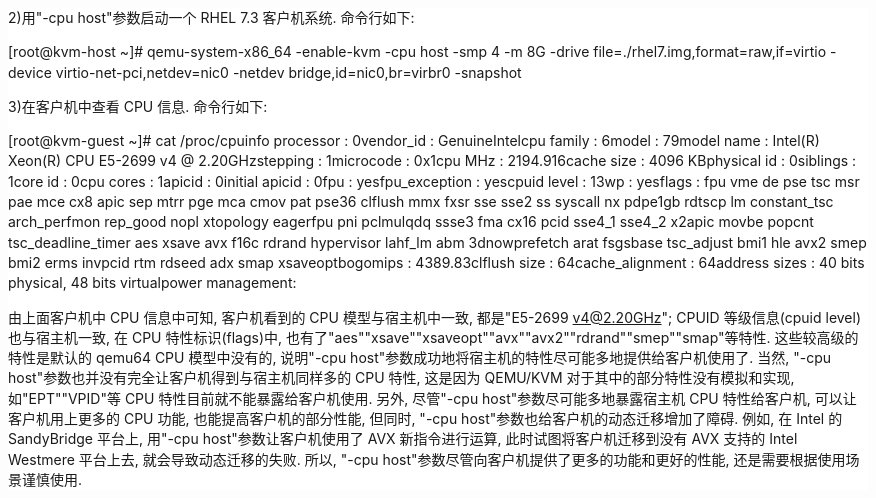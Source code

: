 2)用"-cpu host"参数启动一个 RHEL 7.3 客户机系统. 命令行如下:

[root@kvm-host ~]# qemu-system-x86_64 -enable-kvm -cpu host -smp 4 -m 8G -drive file=./rhel7.img,format=raw,if=virtio -device virtio-net-pci,netdev=nic0 -netdev bridge,id=nic0,br=virbr0 -snapshot

3)在客户机中查看 CPU 信息. 命令行如下:

[root@kvm-guest ~]# cat /proc/cpuinfo processor   : 0vendor_id   : GenuineIntelcpu family   : 6model      : 79model name   : Intel(R) Xeon(R) CPU E5-2699 v4 @ 2.20GHzstepping   : 1microcode   : 0x1cpu MHz      : 2194.916cache size   : 4096 KBphysical id   : 0siblings   : 1core id      : 0cpu cores   : 1apicid      : 0initial apicid   : 0fpu      : yesfpu_exception   : yescpuid level   : 13wp      : yesflags      : fpu vme de pse tsc msr pae mce cx8 apic sep mtrr pge mca cmov pat pse36 clflush mmx fxsr sse sse2 ss syscall nx pdpe1gb rdtscp lm constant_tsc arch_perfmon rep_good nopl xtopology eagerfpu pni pclmulqdq ssse3 fma cx16 pcid sse4_1 sse4_2 x2apic movbe popcnt tsc_deadline_timer aes xsave avx f16c rdrand hypervisor lahf_lm abm 3dnowprefetch arat fsgsbase tsc_adjust bmi1 hle avx2 smep bmi2 erms invpcid rtm rdseed adx smap xsaveoptbogomips   : 4389.83clflush size   : 64cache_alignment   : 64address sizes   : 40 bits physical, 48 bits virtualpower management:

由上面客户机中 CPU 信息中可知, 客户机看到的 CPU 模型与宿主机中一致, 都是"E5-2699 v4@2.20GHz"; CPUID 等级信息(cpuid level)也与宿主机一致, 在 CPU 特性标识(flags)中, 也有了"aes""xsave""xsaveopt""avx""avx2""rdrand""smep""smap"等特性. 这些较高级的特性是默认的 qemu64 CPU 模型中没有的, 说明"-cpu host"参数成功地将宿主机的特性尽可能多地提供给客户机使用了.
当然, "-cpu host"参数也并没有完全让客户机得到与宿主机同样多的 CPU 特性, 这是因为 QEMU/KVM 对于其中的部分特性没有模拟和实现, 如"EPT""VPID"等 CPU 特性目前就不能暴露给客户机使用. 另外, 尽管"-cpu host"参数尽可能多地暴露宿主机 CPU 特性给客户机, 可以让客户机用上更多的 CPU 功能, 也能提高客户机的部分性能, 但同时, "-cpu host"参数也给客户机的动态迁移增加了障碍. 例如, 在 Intel 的 SandyBridge 平台上, 用"-cpu host"参数让客户机使用了 AVX 新指令进行运算, 此时试图将客户机迁移到没有 AVX 支持的 Intel Westmere 平台上去, 就会导致动态迁移的失败. 所以, "-cpu host"参数尽管向客户机提供了更多的功能和更好的性能, 还是需要根据使用场景谨慎使用.
